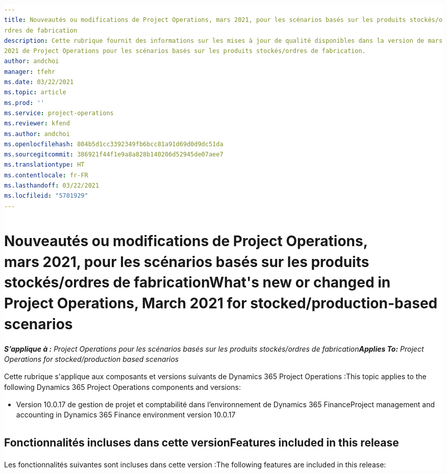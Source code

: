 ```yaml
---
title: Nouveautés ou modifications de Project Operations, mars 2021, pour les scénarios basés sur les produits stockés/ordres de fabrication
description: Cette rubrique fournit des informations sur les mises à jour de qualité disponibles dans la version de mars 2021 de Project Operations pour les scénarios basés sur les produits stockés/ordres de fabrication.
author: andchoi
manager: tfehr
ms.date: 03/22/2021
ms.topic: article
ms.prod: ''
ms.service: project-operations
ms.reviewer: kfend
ms.author: andchoi
ms.openlocfilehash: 804b5d1cc3392349fb6bcc81a91d69d0d9dc51da
ms.sourcegitcommit: 386921f44f1e9a8a828b140206d52945de07aee7
ms.translationtype: HT
ms.contentlocale: fr-FR
ms.lasthandoff: 03/22/2021
ms.locfileid: "5701929"
---
```

# <a name="whats-new-or-changed-in-project-operations-march-2021-for-stockedproduction-based-scenarios"></a><span data-ttu-id="c6b2d-103">Nouveautés ou modifications de Project Operations, mars 2021, pour les scénarios basés sur les produits stockés/ordres de fabrication</span><span class="sxs-lookup"><span data-stu-id="c6b2d-103">What's new or changed in Project Operations, March 2021 for stocked/production-based scenarios</span></span>

<span data-ttu-id="c6b2d-104">_**S’applique à :** Project Operations pour les scénarios basés sur les produits stockés/ordres de fabrication_</span><span class="sxs-lookup"><span data-stu-id="c6b2d-104">_**Applies To:** Project Operations for stocked/production based scenarios_</span></span>

<span data-ttu-id="c6b2d-105">Cette rubrique s'applique aux composants et versions suivants de Dynamics 365 Project Operations :</span><span class="sxs-lookup"><span data-stu-id="c6b2d-105">This topic applies to the following Dynamics 365 Project Operations components and versions:</span></span>

- <span data-ttu-id="c6b2d-106">Version 10.0.17 de gestion de projet et comptabilité dans l’environnement de Dynamics 365 Finance</span><span class="sxs-lookup"><span data-stu-id="c6b2d-106">Project management and accounting in Dynamics 365 Finance environment version 10.0.17</span></span>

## <a name="features-included-in-this-release"></a><span data-ttu-id="c6b2d-107">Fonctionnalités incluses dans cette version</span><span class="sxs-lookup"><span data-stu-id="c6b2d-107">Features included in this release</span></span>
<span data-ttu-id="c6b2d-108">Les fonctionnalités suivantes sont incluses dans cette version :</span><span class="sxs-lookup"><span data-stu-id="c6b2d-108">The following features are included in this release:</span></span>
